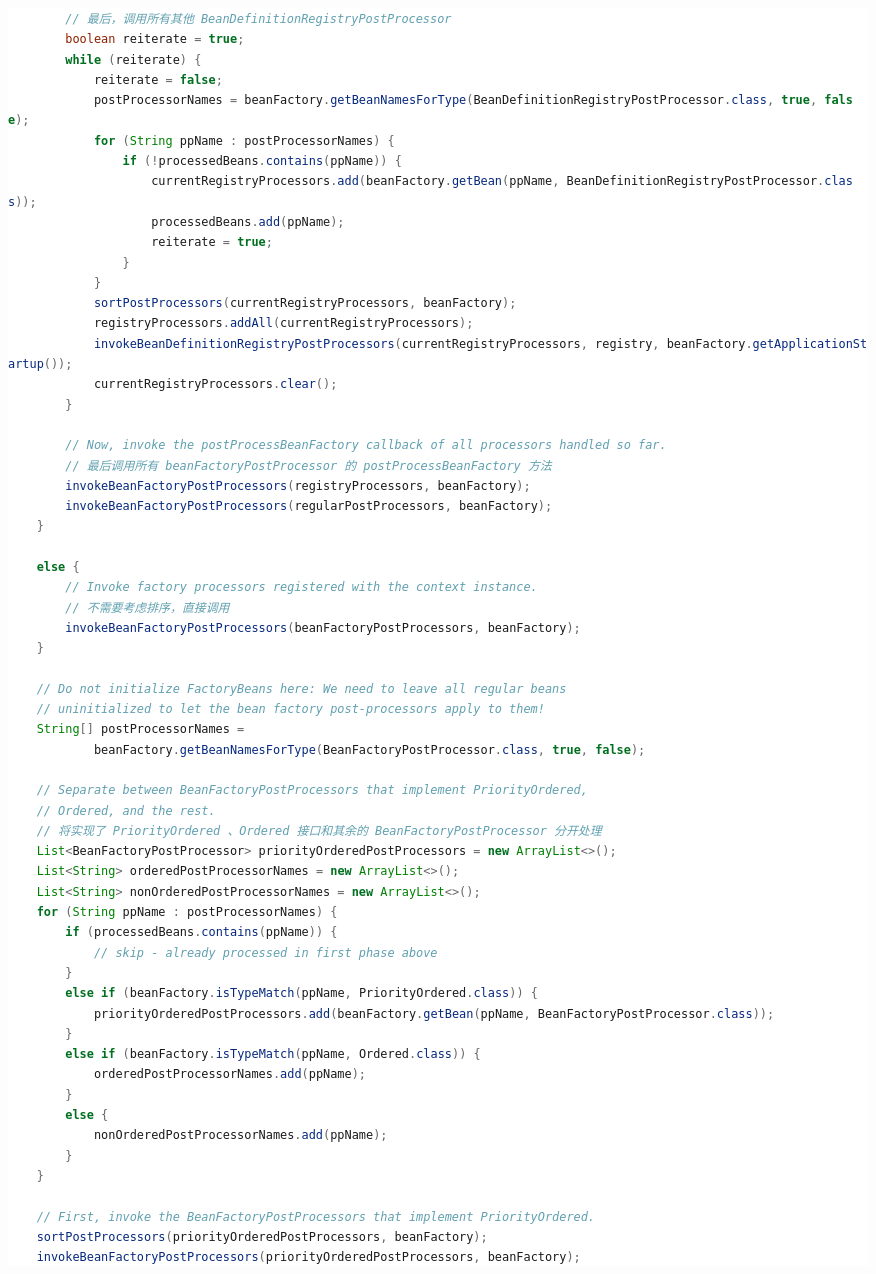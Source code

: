 ```java
		// 最后，调用所有其他 BeanDefinitionRegistryPostProcessor
		boolean reiterate = true;
		while (reiterate) {
			reiterate = false;
			postProcessorNames = beanFactory.getBeanNamesForType(BeanDefinitionRegistryPostProcessor.class, true, false);
			for (String ppName : postProcessorNames) {
				if (!processedBeans.contains(ppName)) {
					currentRegistryProcessors.add(beanFactory.getBean(ppName, BeanDefinitionRegistryPostProcessor.class));
					processedBeans.add(ppName);
					reiterate = true;
				}
			}
			sortPostProcessors(currentRegistryProcessors, beanFactory);
			registryProcessors.addAll(currentRegistryProcessors);
			invokeBeanDefinitionRegistryPostProcessors(currentRegistryProcessors, registry, beanFactory.getApplicationStartup());
			currentRegistryProcessors.clear();
		}

		// Now, invoke the postProcessBeanFactory callback of all processors handled so far.
		// 最后调用所有 beanFactoryPostProcessor 的 postProcessBeanFactory 方法
		invokeBeanFactoryPostProcessors(registryProcessors, beanFactory);
		invokeBeanFactoryPostProcessors(regularPostProcessors, beanFactory);
	}

	else {
		// Invoke factory processors registered with the context instance.
		// 不需要考虑排序，直接调用
		invokeBeanFactoryPostProcessors(beanFactoryPostProcessors, beanFactory);
	}

	// Do not initialize FactoryBeans here: We need to leave all regular beans
	// uninitialized to let the bean factory post-processors apply to them!
	String[] postProcessorNames =
			beanFactory.getBeanNamesForType(BeanFactoryPostProcessor.class, true, false);

	// Separate between BeanFactoryPostProcessors that implement PriorityOrdered,
	// Ordered, and the rest.
	// 将实现了 PriorityOrdered 、Ordered 接口和其余的 BeanFactoryPostProcessor 分开处理
	List<BeanFactoryPostProcessor> priorityOrderedPostProcessors = new ArrayList<>();
	List<String> orderedPostProcessorNames = new ArrayList<>();
	List<String> nonOrderedPostProcessorNames = new ArrayList<>();
	for (String ppName : postProcessorNames) {
		if (processedBeans.contains(ppName)) {
			// skip - already processed in first phase above
		}
		else if (beanFactory.isTypeMatch(ppName, PriorityOrdered.class)) {
			priorityOrderedPostProcessors.add(beanFactory.getBean(ppName, BeanFactoryPostProcessor.class));
		}
		else if (beanFactory.isTypeMatch(ppName, Ordered.class)) {
			orderedPostProcessorNames.add(ppName);
		}
		else {
			nonOrderedPostProcessorNames.add(ppName);
		}
	}

	// First, invoke the BeanFactoryPostProcessors that implement PriorityOrdered.
	sortPostProcessors(priorityOrderedPostProcessors, beanFactory);
	invokeBeanFactoryPostProcessors(priorityOrderedPostProcessors, beanFactory);
```